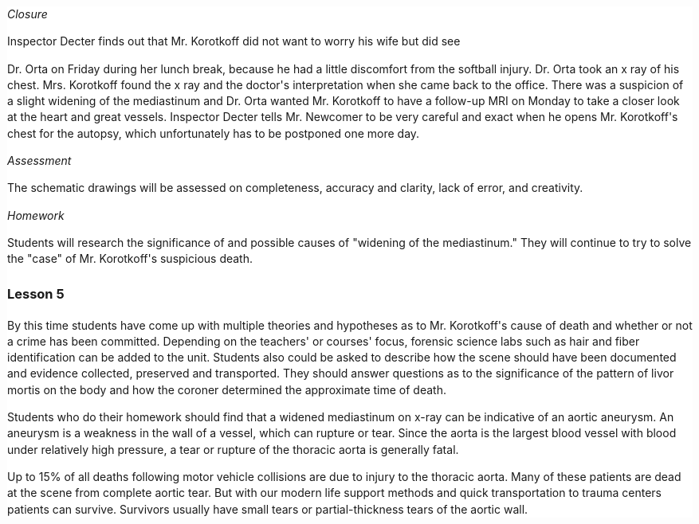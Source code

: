 <p>
<i>
Closure
</i>
</p>
<p>
Inspector Decter finds out that Mr. Korotkoff did not want to worry his wife but did see
</p>
<p>
Dr. Orta on Friday during her lunch break, because he had a little discomfort from the softball injury. Dr. Orta took an x ray of his chest. Mrs. Korotkoff found the x ray and the doctor's interpretation when she came back to the office. There was a suspicion of a slight widening of the mediastinum and Dr. Orta wanted Mr. Korotkoff to have a follow-up MRI on Monday to take a closer look at the heart and great vessels. Inspector Decter tells Mr. Newcomer to be very careful and exact when he opens Mr. Korotkoff's chest for the autopsy, which unfortunately has to be postponed one more day.
</p>
<p>
<i>
Assessment
</i>
</p>
<p>
The schematic drawings will be assessed on completeness, accuracy and clarity, lack of error, and creativity.
</p>
<p>
<i>
Homework
</i>
</p>
<p>
Students will research the significance of and possible causes of "widening of the mediastinum." They will continue to try to solve the "case" of Mr. Korotkoff's suspicious death.
</p>
<h3>
Lesson 5
</h3>
<p>
By this time students have come up with multiple theories and hypotheses as to Mr. Korotkoff's cause of death and whether or not a crime has been committed. Depending on the teachers' or courses' focus, forensic science labs such as hair and fiber identification can be added to the unit. Students also could be asked to describe how the scene should have been documented and evidence collected, preserved and transported. They should answer questions as to the significance of the pattern of livor mortis on the body and how the coroner determined the approximate time of death.
</p>
<p>
Students who do their homework should find that a widened mediastinum on x-ray can be indicative of an aortic aneurysm. An aneurysm is a weakness in the wall of a vessel, which can rupture or tear. Since the aorta is the largest blood vessel with blood under relatively high pressure, a tear or rupture of the thoracic aorta is generally fatal.
</p>
<p>
Up to 15% of all deaths following motor vehicle collisions are due to injury to the thoracic aorta. Many of these patients are dead at the scene from complete aortic tear. But with our modern life support methods and quick transportation to trauma centers patients can survive. Survivors usually have small tears or partial-thickness tears of the aortic wall.
</p>
<p>